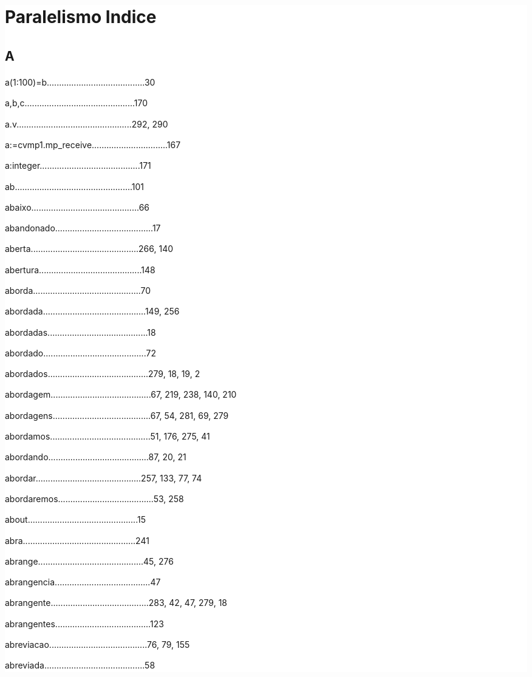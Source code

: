 # Paralelismo Indice

## A

a(1:100)=b........................................30

a,b,c.............................................170

a.v...............................................292, 290

a:=cvmp1.mp_receive...............................167

a:integer.........................................171

ab................................................101

abaixo............................................66

abandonado........................................17

aberta............................................266, 140

abertura..........................................148

aborda............................................70

abordada..........................................149, 256

abordadas.........................................18

abordado..........................................72

abordados.........................................279, 18, 19, 2

abordagem.........................................67, 219, 238, 140, 210

abordagens........................................67, 54, 281, 69, 279

abordamos.........................................51, 176, 275, 41

abordando.........................................87, 20, 21

abordar...........................................257, 133, 77, 74

abordaremos.......................................53, 258

about.............................................15

abra..............................................241

abrange...........................................45, 276

abrangencia.......................................47

abrangente........................................283, 42, 47, 279, 18

abrangentes.......................................123

abreviacao........................................76, 79, 155

abreviada.........................................58
